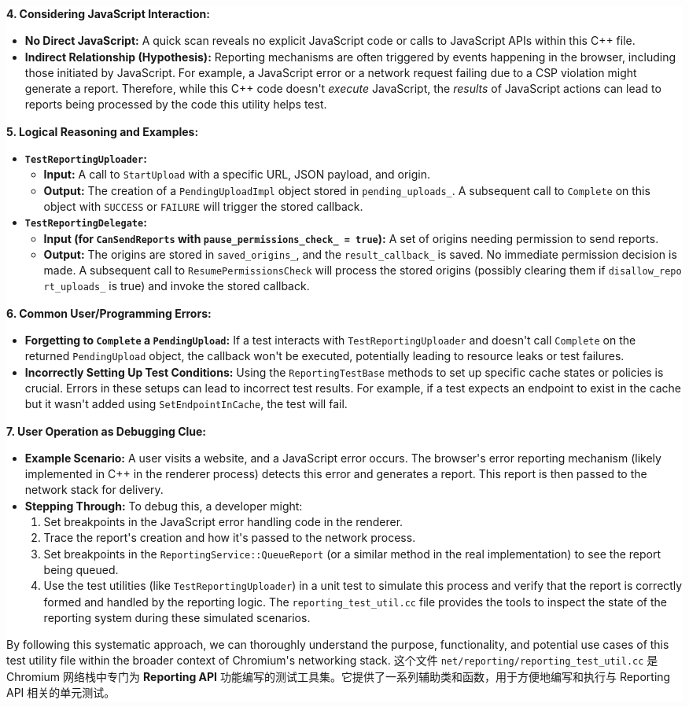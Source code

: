 **4. Considering JavaScript Interaction:**

* **No Direct JavaScript:** A quick scan reveals no explicit JavaScript code or calls to JavaScript APIs within this C++ file.
* **Indirect Relationship (Hypothesis):** Reporting mechanisms are often triggered by events happening in the browser, including those initiated by JavaScript. For example, a JavaScript error or a network request failing due to a CSP violation might generate a report. Therefore, while this C++ code doesn't *execute* JavaScript, the *results* of JavaScript actions can lead to reports being processed by the code this utility helps test.

**5. Logical Reasoning and Examples:**

* **`TestReportingUploader`:**
    * **Input:** A call to `StartUpload` with a specific URL, JSON payload, and origin.
    * **Output:** The creation of a `PendingUploadImpl` object stored in `pending_uploads_`. A subsequent call to `Complete` on this object with `SUCCESS` or `FAILURE` will trigger the stored callback.
* **`TestReportingDelegate`:**
    * **Input (for `CanSendReports` with `pause_permissions_check_ = true`):** A set of origins needing permission to send reports.
    * **Output:** The origins are stored in `saved_origins_`, and the `result_callback_` is saved. No immediate permission decision is made. A subsequent call to `ResumePermissionsCheck` will process the stored origins (possibly clearing them if `disallow_report_uploads_` is true) and invoke the stored callback.

**6. Common User/Programming Errors:**

* **Forgetting to `Complete` a `PendingUpload`:** If a test interacts with `TestReportingUploader` and doesn't call `Complete` on the returned `PendingUpload` object, the callback won't be executed, potentially leading to resource leaks or test failures.
* **Incorrectly Setting Up Test Conditions:**  Using the `ReportingTestBase` methods to set up specific cache states or policies is crucial. Errors in these setups can lead to incorrect test results. For example, if a test expects an endpoint to exist in the cache but it wasn't added using `SetEndpointInCache`, the test will fail.

**7. User Operation as Debugging Clue:**

* **Example Scenario:** A user visits a website, and a JavaScript error occurs. The browser's error reporting mechanism (likely implemented in C++ in the renderer process) detects this error and generates a report. This report is then passed to the network stack for delivery.
* **Stepping Through:** To debug this, a developer might:
    1. Set breakpoints in the JavaScript error handling code in the renderer.
    2. Trace the report's creation and how it's passed to the network process.
    3. Set breakpoints in the `ReportingService::QueueReport` (or a similar method in the real implementation) to see the report being queued.
    4. Use the test utilities (like `TestReportingUploader`) in a unit test to simulate this process and verify that the report is correctly formed and handled by the reporting logic. The `reporting_test_util.cc` file provides the tools to inspect the state of the reporting system during these simulated scenarios.

By following this systematic approach, we can thoroughly understand the purpose, functionality, and potential use cases of this test utility file within the broader context of Chromium's networking stack.
这个文件 `net/reporting/reporting_test_util.cc` 是 Chromium 网络栈中专门为 **Reporting API** 功能编写的测试工具集。它提供了一系列辅助类和函数，用于方便地编写和执行与 Reporting API 相关的单元测试。
